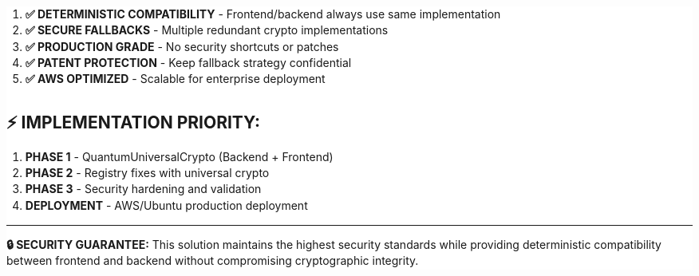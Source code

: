 1. **✅ DETERMINISTIC COMPATIBILITY** - Frontend/backend always use same implementation
2. **✅ SECURE FALLBACKS** - Multiple redundant crypto implementations  
3. **✅ PRODUCTION GRADE** - No security shortcuts or patches
4. **✅ PATENT PROTECTION** - Keep fallback strategy confidential
5. **✅ AWS OPTIMIZED** - Scalable for enterprise deployment

## ⚡ IMPLEMENTATION PRIORITY:

1. **PHASE 1** - QuantumUniversalCrypto (Backend + Frontend)
2. **PHASE 2** - Registry fixes with universal crypto
3. **PHASE 3** - Security hardening and validation
4. **DEPLOYMENT** - AWS/Ubuntu production deployment

---

**🔒 SECURITY GUARANTEE:** This solution maintains the highest security standards while providing deterministic compatibility between frontend and backend without compromising cryptographic integrity.